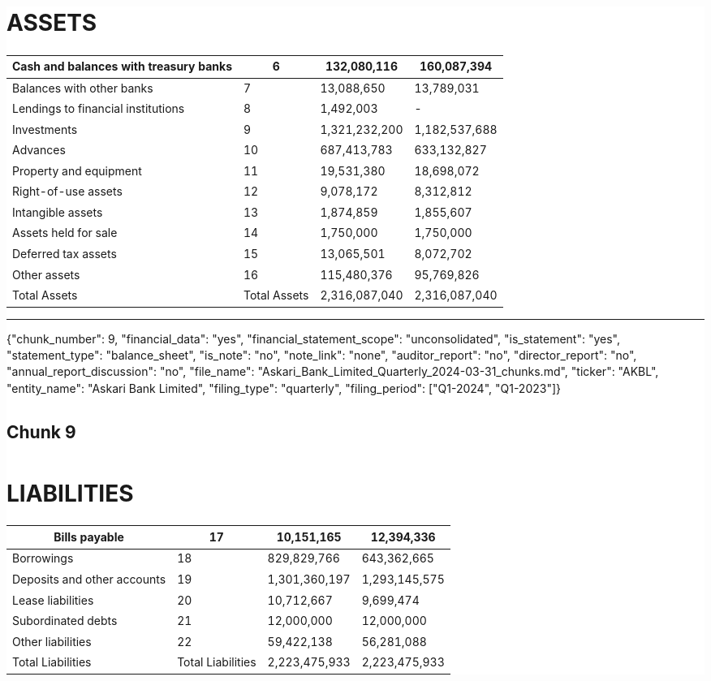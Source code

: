 
# ASSETS

|Cash and balances with treasury banks|6|132,080,116|160,087,394|
|---|---|---|---|
|Balances with other banks|7|13,088,650|13,789,031|
|Lendings to financial institutions|8|1,492,003|-|
|Investments|9|1,321,232,200|1,182,537,688|
|Advances|10|687,413,783|633,132,827|
|Property and equipment|11|19,531,380|18,698,072|
|Right-of-use assets|12|9,078,172|8,312,812|
|Intangible assets|13|1,874,859|1,855,607|
|Assets held for sale|14|1,750,000|1,750,000|
|Deferred tax assets|15|13,065,501|8,072,702|
|Other assets|16|115,480,376|95,769,826|
|Total Assets|Total Assets|2,316,087,040|2,316,087,040|

---

{"chunk_number": 9, "financial_data": "yes", "financial_statement_scope": "unconsolidated", "is_statement": "yes", "statement_type": "balance_sheet", "is_note": "no", "note_link": "none", "auditor_report": "no", "director_report": "no", "annual_report_discussion": "no", "file_name": "Askari_Bank_Limited_Quarterly_2024-03-31_chunks.md", "ticker": "AKBL", "entity_name": "Askari Bank Limited", "filing_type": "quarterly", "filing_period": ["Q1-2024", "Q1-2023"]}
## Chunk 9


# LIABILITIES

|Bills payable|17|10,151,165|12,394,336|
|---|---|---|---|
|Borrowings|18|829,829,766|643,362,665|
|Deposits and other accounts|19|1,301,360,197|1,293,145,575|
|Lease liabilities|20|10,712,667|9,699,474|
|Subordinated debts|21|12,000,000|12,000,000|
|Other liabilities|22|59,422,138|56,281,088|
|Total Liabilities|Total Liabilities|2,223,475,933|2,223,475,933|
